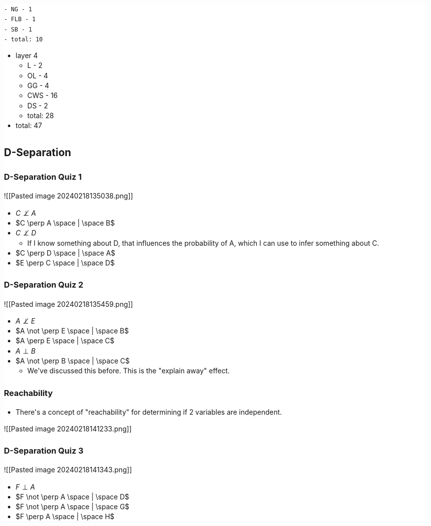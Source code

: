 	- NG - 1
	- FLB - 1
	- SB - 1
	- total: 10
- layer 4
	- L - 2
	- OL - 4
	- GG - 4
	- CWS - 16
	- DS - 2
	- total: 28
- total: 47

## D-Separation

### D-Separation Quiz 1

![[Pasted image 20240218135038.png]]

- $C \not \perp A$
- $C \perp A \space | \space B$
- $C \not \perp D$
	- If I know something about D, that influences the probability of A, which I can use to infer something about C.
- $C \perp D \space | \space A$
- $E \perp C \space | \space D$

### D-Separation Quiz 2

![[Pasted image 20240218135459.png]]

- $A \not \perp E$
- $A \not \perp E \space | \space B$
- $A \perp E \space | \space C$
- $A \perp B$
- $A \not \perp B \space | \space C$
	- We've discussed this before. This is the "explain away" effect.


### Reachability
- There's a concept of "reachability" for determining if 2 variables are independent.

![[Pasted image 20240218141233.png]]

### D-Separation Quiz 3

![[Pasted image 20240218141343.png]]

- $F \perp A$
- $F \not \perp A \space | \space D$
- $F \not \perp A \space | \space G$
- $F \perp A \space | \space H$
